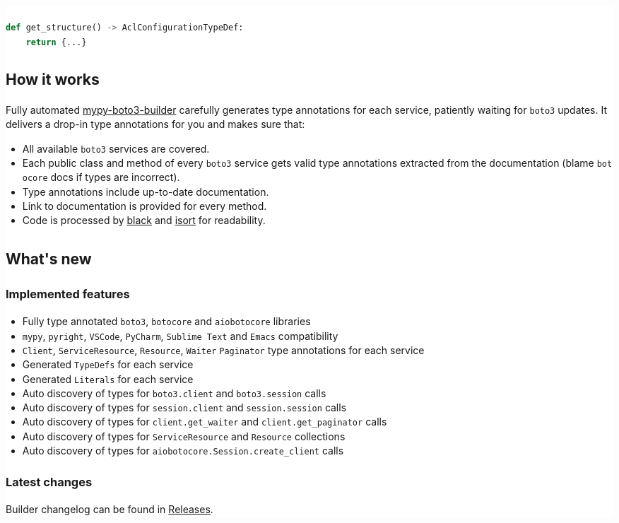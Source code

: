 ```python

def get_structure() -> AclConfigurationTypeDef:
    return {...}
```

<a id="how-it-works"></a>

## How it works

Fully automated
[mypy-boto3-builder](https://github.com/youtype/mypy_boto3_builder) carefully
generates type annotations for each service, patiently waiting for `boto3`
updates. It delivers a drop-in type annotations for you and makes sure that:

- All available `boto3` services are covered.
- Each public class and method of every `boto3` service gets valid type
  annotations extracted from the documentation (blame `botocore` docs if types
  are incorrect).
- Type annotations include up-to-date documentation.
- Link to documentation is provided for every method.
- Code is processed by [black](https://github.com/psf/black) and
  [isort](https://github.com/PyCQA/isort) for readability.

<a id="what's-new"></a>

## What's new

<a id="implemented-features"></a>

### Implemented features

- Fully type annotated `boto3`, `botocore` and `aiobotocore` libraries
- `mypy`, `pyright`, `VSCode`, `PyCharm`, `Sublime Text` and `Emacs`
  compatibility
- `Client`, `ServiceResource`, `Resource`, `Waiter` `Paginator` type
  annotations for each service
- Generated `TypeDefs` for each service
- Generated `Literals` for each service
- Auto discovery of types for `boto3.client` and `boto3.session` calls
- Auto discovery of types for `session.client` and `session.session` calls
- Auto discovery of types for `client.get_waiter` and `client.get_paginator`
  calls
- Auto discovery of types for `ServiceResource` and `Resource` collections
- Auto discovery of types for `aiobotocore.Session.create_client` calls

<a id="latest-changes"></a>

### Latest changes

Builder changelog can be found in
[Releases](https://github.com/youtype/mypy_boto3_builder/releases).

<a id="versioning"></a>
